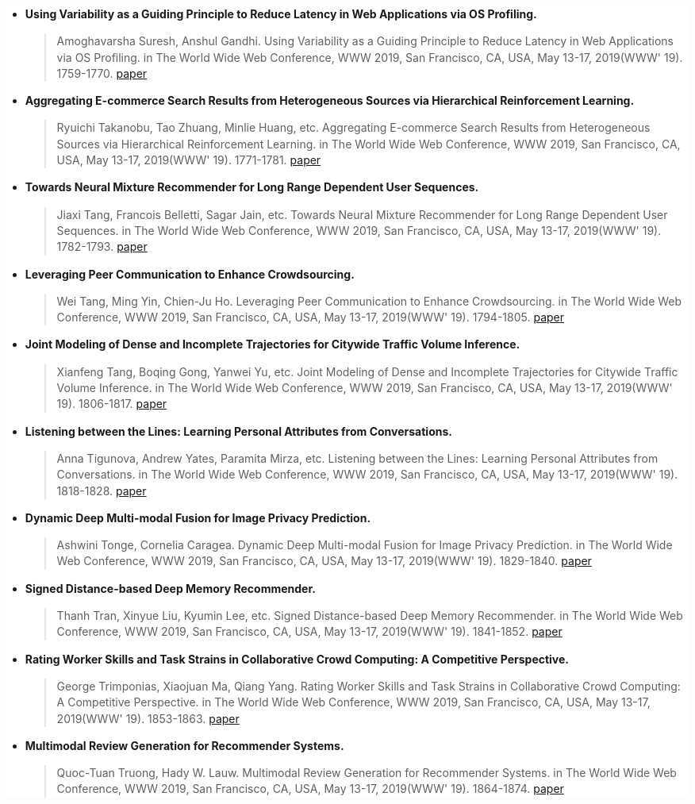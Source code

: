 
- **Using Variability as a Guiding Principle to Reduce Latency in Web Applications via OS Profiling.**
    > Amoghavarsha Suresh, Anshul Gandhi. Using Variability as a Guiding Principle to Reduce Latency in Web Applications via OS Profiling. in The World Wide Web Conference, WWW 2019, San Francisco, CA, USA, May 13-17, 2019(WWW' 19). 1759-1770. [paper](https://doi.org/10.1145/3308558.3313406)


- **Aggregating E-commerce Search Results from Heterogeneous Sources via Hierarchical Reinforcement Learning.**
    > Ryuichi Takanobu, Tao Zhuang, Minlie Huang, etc. Aggregating E-commerce Search Results from Heterogeneous Sources via Hierarchical Reinforcement Learning. in The World Wide Web Conference, WWW 2019, San Francisco, CA, USA, May 13-17, 2019(WWW' 19). 1771-1781. [paper](https://doi.org/10.1145/3308558.3313455)


- **Towards Neural Mixture Recommender for Long Range Dependent User Sequences.**
    > Jiaxi Tang, Francois Belletti, Sagar Jain, etc. Towards Neural Mixture Recommender for Long Range Dependent User Sequences. in The World Wide Web Conference, WWW 2019, San Francisco, CA, USA, May 13-17, 2019(WWW' 19). 1782-1793. [paper](https://doi.org/10.1145/3308558.3313650)


- **Leveraging Peer Communication to Enhance Crowdsourcing.**
    > Wei Tang, Ming Yin, Chien-Ju Ho. Leveraging Peer Communication to Enhance Crowdsourcing. in The World Wide Web Conference, WWW 2019, San Francisco, CA, USA, May 13-17, 2019(WWW' 19). 1794-1805. [paper](https://doi.org/10.1145/3308558.3313554)


- **Joint Modeling of Dense and Incomplete Trajectories for Citywide Traffic Volume Inference.**
    > Xianfeng Tang, Boqing Gong, Yanwei Yu, etc. Joint Modeling of Dense and Incomplete Trajectories for Citywide Traffic Volume Inference. in The World Wide Web Conference, WWW 2019, San Francisco, CA, USA, May 13-17, 2019(WWW' 19). 1806-1817. [paper](https://doi.org/10.1145/3308558.3313621)


- **Listening between the Lines: Learning Personal Attributes from Conversations.**
    > Anna Tigunova, Andrew Yates, Paramita Mirza, etc. Listening between the Lines: Learning Personal Attributes from Conversations. in The World Wide Web Conference, WWW 2019, San Francisco, CA, USA, May 13-17, 2019(WWW' 19). 1818-1828. [paper](https://doi.org/10.1145/3308558.3313498)


- **Dynamic Deep Multi-modal Fusion for Image Privacy Prediction.**
    > Ashwini Tonge, Cornelia Caragea. Dynamic Deep Multi-modal Fusion for Image Privacy Prediction. in The World Wide Web Conference, WWW 2019, San Francisco, CA, USA, May 13-17, 2019(WWW' 19). 1829-1840. [paper](https://doi.org/10.1145/3308558.3313691)


- **Signed Distance-based Deep Memory Recommender.**
    > Thanh Tran, Xinyue Liu, Kyumin Lee, etc. Signed Distance-based Deep Memory Recommender. in The World Wide Web Conference, WWW 2019, San Francisco, CA, USA, May 13-17, 2019(WWW' 19). 1841-1852. [paper](https://doi.org/10.1145/3308558.3313460)


- **Rating Worker Skills and Task Strains in Collaborative Crowd Computing: A Competitive Perspective.**
    > George Trimponias, Xiaojuan Ma, Qiang Yang. Rating Worker Skills and Task Strains in Collaborative Crowd Computing: A Competitive Perspective. in The World Wide Web Conference, WWW 2019, San Francisco, CA, USA, May 13-17, 2019(WWW' 19). 1853-1863. [paper](https://doi.org/10.1145/3308558.3313569)


- **Multimodal Review Generation for Recommender Systems.**
    > Quoc-Tuan Truong, Hady W. Lauw. Multimodal Review Generation for Recommender Systems. in The World Wide Web Conference, WWW 2019, San Francisco, CA, USA, May 13-17, 2019(WWW' 19). 1864-1874. [paper](https://doi.org/10.1145/3308558.3313463)
